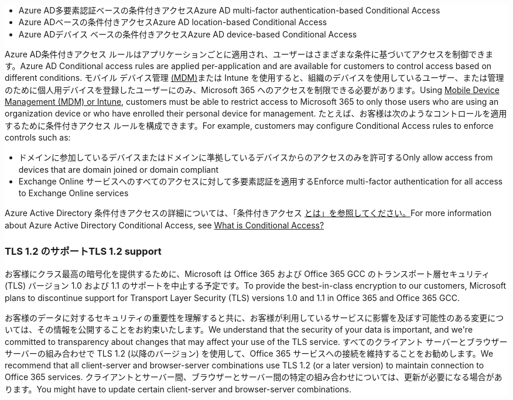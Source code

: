 - <span data-ttu-id="63df9-187">Azure AD多要素認証ベースの条件付きアクセス</span><span class="sxs-lookup"><span data-stu-id="63df9-187">Azure AD multi-factor authentication-based Conditional Access</span></span>
- <span data-ttu-id="63df9-188">Azure ADベースの条件付きアクセス</span><span class="sxs-lookup"><span data-stu-id="63df9-188">Azure AD location-based Conditional Access</span></span>
- <span data-ttu-id="63df9-189">Azure ADデバイス ベースの条件付きアクセス</span><span class="sxs-lookup"><span data-stu-id="63df9-189">Azure AD device-based Conditional Access</span></span>

<span data-ttu-id="63df9-190">Azure AD条件付きアクセス ルールはアプリケーションごとに適用され、ユーザーはさまざまな条件に基づいてアクセスを制御できます。</span><span class="sxs-lookup"><span data-stu-id="63df9-190">Azure AD Conditional access rules are applied per-application and are available for customers to control access based on different conditions.</span></span> <span data-ttu-id="63df9-191">モバイル デバイス管理 [(MDM)](/mem/intune/fundamentals/what-is-device-management)または Intune を使用すると、組織のデバイスを使用しているユーザー、または管理のために個人用デバイスを登録したユーザーにのみ、Microsoft 365 へのアクセスを制限できる必要があります。</span><span class="sxs-lookup"><span data-stu-id="63df9-191">Using [Mobile Device Management (MDM) or Intune](/mem/intune/fundamentals/what-is-device-management), customers must be able to restrict access to Microsoft 365 to only those users who are using an organization device or who have enrolled their personal device for management.</span></span> <span data-ttu-id="63df9-192">たとえば、お客様は次のようなコントロールを適用するために条件付きアクセス ルールを構成できます。</span><span class="sxs-lookup"><span data-stu-id="63df9-192">For example, customers may configure Conditional Access rules to enforce controls such as:</span></span>

- <span data-ttu-id="63df9-193">ドメインに参加しているデバイスまたはドメインに準拠しているデバイスからのアクセスのみを許可する</span><span class="sxs-lookup"><span data-stu-id="63df9-193">Only allow access from devices that are domain joined or domain compliant</span></span>
- <span data-ttu-id="63df9-194">Exchange Online サービスへのすべてのアクセスに対して多要素認証を適用する</span><span class="sxs-lookup"><span data-stu-id="63df9-194">Enforce multi-factor authentication for all access to Exchange Online services</span></span>

<span data-ttu-id="63df9-195">Azure Active Directory 条件付きアクセスの詳細については、「条件付きアクセス [とは」を参照してください。](/azure/active-directory/conditional-access/overview)</span><span class="sxs-lookup"><span data-stu-id="63df9-195">For more information about Azure Active Directory Conditional Access, see [What is Conditional Access?](/azure/active-directory/conditional-access/overview)</span></span>

### <a name="tls-12-support"></a><span data-ttu-id="63df9-196">TLS 1.2 のサポート</span><span class="sxs-lookup"><span data-stu-id="63df9-196">TLS 1.2 support</span></span>

<span data-ttu-id="63df9-197">お客様にクラス最高の暗号化を提供するために、Microsoft は Office 365 および Office 365 GCC のトランスポート層セキュリティ (TLS) バージョン 1.0 および 1.1 のサポートを中止する予定です。</span><span class="sxs-lookup"><span data-stu-id="63df9-197">To provide the best-in-class encryption to our customers, Microsoft plans to discontinue support for Transport Layer Security (TLS) versions 1.0 and 1.1 in Office 365 and Office 365 GCC.</span></span>

<span data-ttu-id="63df9-198">お客様のデータに対するセキュリティの重要性を理解すると共に、お客様が利用しているサービスに影響を及ぼす可能性のある変更については、その情報を公開することをお約束いたします。</span><span class="sxs-lookup"><span data-stu-id="63df9-198">We understand that the security of your data is important, and we're committed to transparency about changes that may affect your use of the TLS service.</span></span> <span data-ttu-id="63df9-199">すべてのクライアント サーバーとブラウザー サーバーの組み合わせで TLS 1.2 (以降のバージョン) を使用して、Office 365 サービスへの接続を維持することをお勧めします。</span><span class="sxs-lookup"><span data-stu-id="63df9-199">We recommend that all client-server and browser-server combinations use TLS 1.2 (or a later version) to maintain connection to Office 365 services.</span></span> <span data-ttu-id="63df9-200">クライアントとサーバー間、ブラウザーとサーバー間の特定の組み合わせについては、更新が必要になる場合があります。</span><span class="sxs-lookup"><span data-stu-id="63df9-200">You might have to update certain client-server and browser-server combinations.</span></span>
